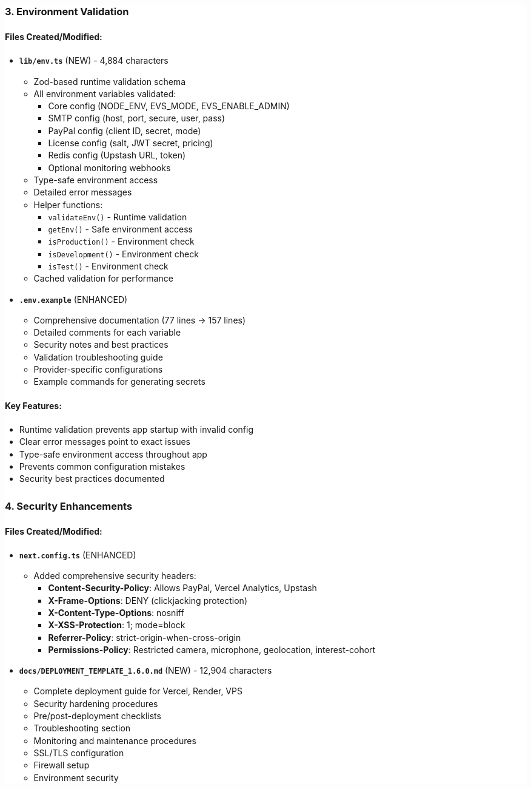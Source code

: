 ### 3. Environment Validation

#### Files Created/Modified:
- **`lib/env.ts`** (NEW) - 4,884 characters
  - Zod-based runtime validation schema
  - All environment variables validated:
    - Core config (NODE_ENV, EVS_MODE, EVS_ENABLE_ADMIN)
    - SMTP config (host, port, secure, user, pass)
    - PayPal config (client ID, secret, mode)
    - License config (salt, JWT secret, pricing)
    - Redis config (Upstash URL, token)
    - Optional monitoring webhooks
  - Type-safe environment access
  - Detailed error messages
  - Helper functions:
    - `validateEnv()` - Runtime validation
    - `getEnv()` - Safe environment access
    - `isProduction()` - Environment check
    - `isDevelopment()` - Environment check
    - `isTest()` - Environment check
  - Cached validation for performance

- **`.env.example`** (ENHANCED)
  - Comprehensive documentation (77 lines → 157 lines)
  - Detailed comments for each variable
  - Security notes and best practices
  - Validation troubleshooting guide
  - Provider-specific configurations
  - Example commands for generating secrets

#### Key Features:
- Runtime validation prevents app startup with invalid config
- Clear error messages point to exact issues
- Type-safe environment access throughout app
- Prevents common configuration mistakes
- Security best practices documented

### 4. Security Enhancements

#### Files Created/Modified:
- **`next.config.ts`** (ENHANCED)
  - Added comprehensive security headers:
    - **Content-Security-Policy**: Allows PayPal, Vercel Analytics, Upstash
    - **X-Frame-Options**: DENY (clickjacking protection)
    - **X-Content-Type-Options**: nosniff
    - **X-XSS-Protection**: 1; mode=block
    - **Referrer-Policy**: strict-origin-when-cross-origin
    - **Permissions-Policy**: Restricted camera, microphone, geolocation, interest-cohort

- **`docs/DEPLOYMENT_TEMPLATE_1.6.0.md`** (NEW) - 12,904 characters
  - Complete deployment guide for Vercel, Render, VPS
  - Security hardening procedures
  - Pre/post-deployment checklists
  - Troubleshooting section
  - Monitoring and maintenance procedures
  - SSL/TLS configuration
  - Firewall setup
  - Environment security
